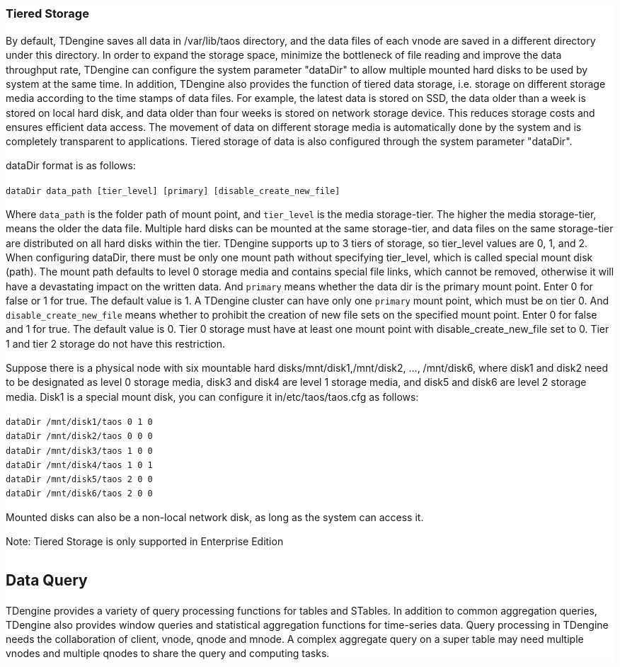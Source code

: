 ### Tiered Storage

By default, TDengine saves all data in /var/lib/taos directory, and the data files of each vnode are saved in a different directory under this directory. In order to expand the storage space, minimize the bottleneck of file reading and improve the data throughput rate, TDengine can configure the system parameter "dataDir" to allow multiple mounted hard disks to be used by system at the same time. In addition, TDengine also provides the function of tiered data storage, i.e. storage on different storage media according to the time stamps of data files. For example, the latest data is stored on SSD, the data older than a week is stored on local hard disk, and data older than four weeks is stored on network storage device. This reduces storage costs and ensures efficient data access. The movement of data on different storage media is automatically done by the system and is completely transparent to applications. Tiered storage of data is also configured through the system parameter "dataDir".

dataDir format is as follows:

```
dataDir data_path [tier_level] [primary] [disable_create_new_file]
```

Where `data_path` is the folder path of mount point, and `tier_level` is the media storage-tier. The higher the media storage-tier, means the older the data file. Multiple hard disks can be mounted at the same storage-tier, and data files on the same storage-tier are distributed on all hard disks within the tier. TDengine supports up to 3 tiers of storage, so tier_level values are 0, 1, and 2. When configuring dataDir, there must be only one mount path without specifying tier_level, which is called special mount disk (path). The mount path defaults to level 0 storage media and contains special file links, which cannot be removed, otherwise it will have a devastating impact on the written data. And `primary` means whether the data dir is the primary mount point. Enter 0 for false or 1 for true. The default value is 1. A TDengine cluster can have only one `primary` mount point, which must be on tier 0. And `disable_create_new_file` means whether to prohibit the creation of new file sets on the specified mount point. Enter 0 for false and 1 for true. The default value is 0. Tier 0 storage must have at least one mount point with disable_create_new_file set to 0. Tier 1 and tier 2 storage do not have this restriction. 

Suppose there is a physical node with six mountable hard disks/mnt/disk1,/mnt/disk2, ..., /mnt/disk6, where disk1 and disk2 need to be designated as level 0 storage media, disk3 and disk4 are level 1 storage media, and disk5 and disk6 are level 2 storage media. Disk1 is a special mount disk, you can configure it in/etc/taos/taos.cfg as follows:

```
dataDir /mnt/disk1/taos 0 1 0
dataDir /mnt/disk2/taos 0 0 0
dataDir /mnt/disk3/taos 1 0 0
dataDir /mnt/disk4/taos 1 0 1
dataDir /mnt/disk5/taos 2 0 0
dataDir /mnt/disk6/taos 2 0 0
```

Mounted disks can also be a non-local network disk, as long as the system can access it.

Note: Tiered Storage is only supported in Enterprise Edition

## Data Query

TDengine provides a variety of query processing functions for tables and STables. In addition to common aggregation queries, TDengine also provides window queries and statistical aggregation functions for time-series data. Query processing in TDengine needs the collaboration of client, vnode, qnode and mnode. A complex aggregate query on a super table may need multiple vnodes and multiple qnodes to share the query and computing tasks.
